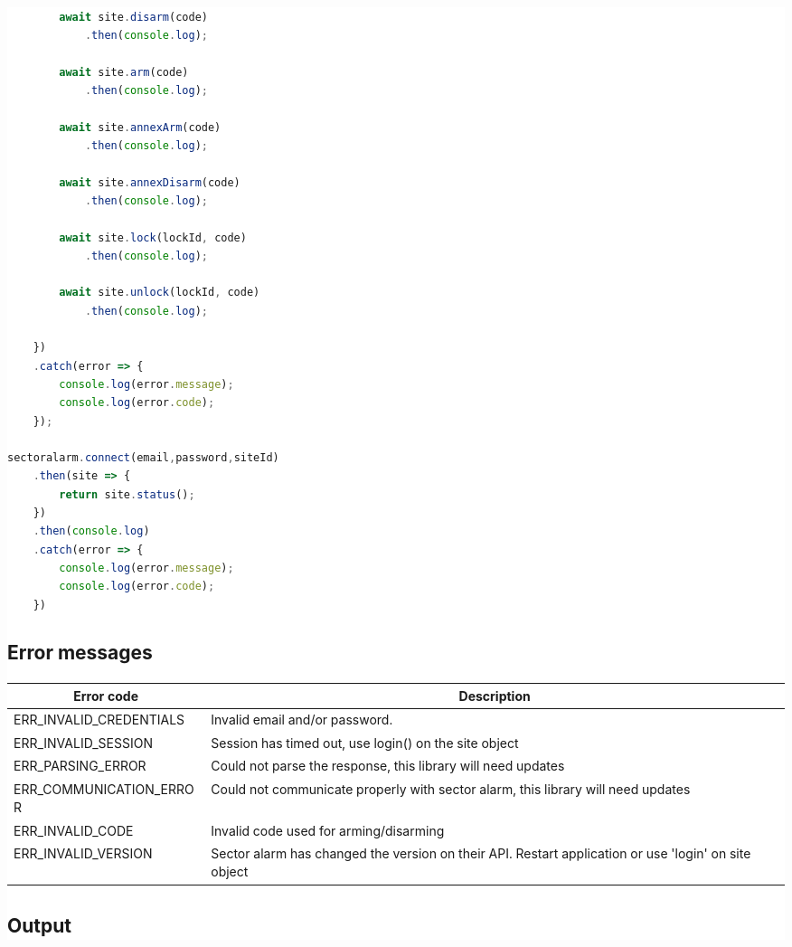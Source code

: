 ```js
        await site.disarm(code)
            .then(console.log);

        await site.arm(code)
            .then(console.log);

        await site.annexArm(code)
            .then(console.log);

        await site.annexDisarm(code)
            .then(console.log);

        await site.lock(lockId, code)
            .then(console.log);

        await site.unlock(lockId, code)
            .then(console.log);

    })
    .catch(error => {
        console.log(error.message);
        console.log(error.code);
    });

sectoralarm.connect(email,password,siteId)
    .then(site => {
        return site.status();
    })
    .then(console.log)
    .catch(error => {
        console.log(error.message);
        console.log(error.code);
    })
```

## Error messages

Error code               | Description
------------------------ | -------------
ERR_INVALID_CREDENTIALS  | Invalid email and/or password.
ERR_INVALID_SESSION      | Session has timed out, use login() on the site object
ERR_PARSING_ERROR        | Could not parse the response, this library will need updates
ERR_COMMUNICATION_ERROR  | Could not communicate properly with sector alarm, this library will need updates
ERR_INVALID_CODE         | Invalid code used for arming/disarming
ERR_INVALID_VERSION      | Sector alarm has changed the version on their API. Restart application or use 'login' on site object

## Output
